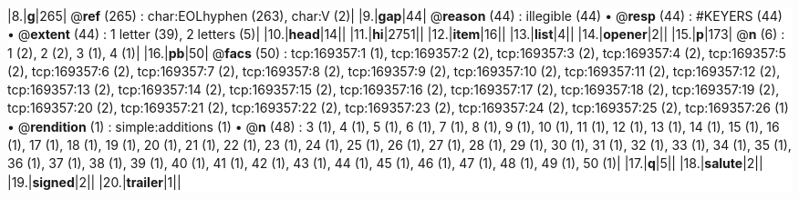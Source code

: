 |8.|__g__|265| @__ref__ (265) : char:EOLhyphen (263), char:V (2)|
|9.|__gap__|44| @__reason__ (44) : illegible (44)  •  @__resp__ (44) : #KEYERS (44)  •  @__extent__ (44) : 1 letter (39), 2 letters (5)|
|10.|__head__|14||
|11.|__hi__|2751||
|12.|__item__|16||
|13.|__list__|4||
|14.|__opener__|2||
|15.|__p__|173| @__n__ (6) : 1 (2), 2 (2), 3 (1), 4 (1)|
|16.|__pb__|50| @__facs__ (50) : tcp:169357:1 (1), tcp:169357:2 (2), tcp:169357:3 (2), tcp:169357:4 (2), tcp:169357:5 (2), tcp:169357:6 (2), tcp:169357:7 (2), tcp:169357:8 (2), tcp:169357:9 (2), tcp:169357:10 (2), tcp:169357:11 (2), tcp:169357:12 (2), tcp:169357:13 (2), tcp:169357:14 (2), tcp:169357:15 (2), tcp:169357:16 (2), tcp:169357:17 (2), tcp:169357:18 (2), tcp:169357:19 (2), tcp:169357:20 (2), tcp:169357:21 (2), tcp:169357:22 (2), tcp:169357:23 (2), tcp:169357:24 (2), tcp:169357:25 (2), tcp:169357:26 (1)  •  @__rendition__ (1) : simple:additions (1)  •  @__n__ (48) : 3 (1), 4 (1), 5 (1), 6 (1), 7 (1), 8 (1), 9 (1), 10 (1), 11 (1), 12 (1), 13 (1), 14 (1), 15 (1), 16 (1), 17 (1), 18 (1), 19 (1), 20 (1), 21 (1), 22 (1), 23 (1), 24 (1), 25 (1), 26 (1), 27 (1), 28 (1), 29 (1), 30 (1), 31 (1), 32 (1), 33 (1), 34 (1), 35 (1), 36 (1), 37 (1), 38 (1), 39 (1), 40 (1), 41 (1), 42 (1), 43 (1), 44 (1), 45 (1), 46 (1), 47 (1), 48 (1), 49 (1), 50 (1)|
|17.|__q__|5||
|18.|__salute__|2||
|19.|__signed__|2||
|20.|__trailer__|1||
